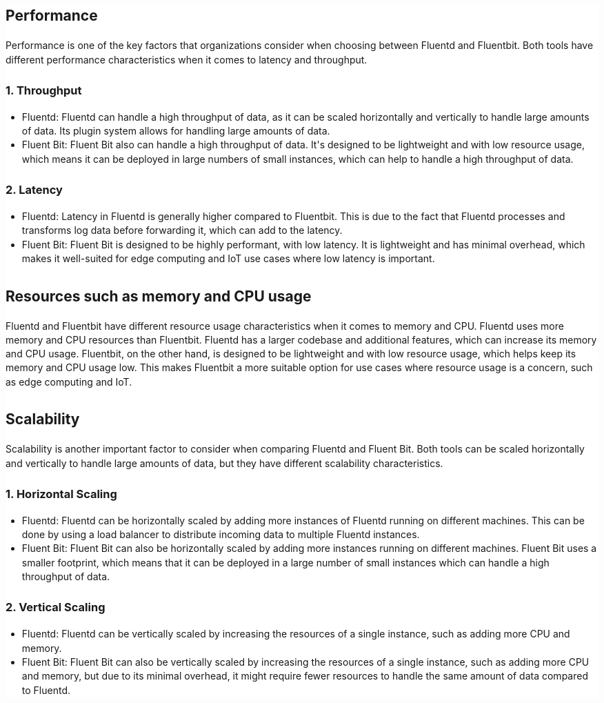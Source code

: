 ## Performance

Performance is one of the key factors that organizations consider when choosing between Fluentd and Fluentbit. Both tools have different performance characteristics when it comes to latency and throughput.

### **1. Throughput**

- Fluentd: Fluentd can handle a high throughput of data, as it can be scaled horizontally and vertically to handle large amounts of data. Its plugin system allows for handling large amounts of data.
- Fluent Bit: Fluent Bit also can handle a high throughput of data. It's designed to be lightweight and with low resource usage, which means it can be deployed in large numbers of small instances, which can help to handle a high throughput of data.

### **2. Latency**

- Fluentd: Latency in Fluentd is generally higher compared to Fluentbit. This is due to the fact that Fluentd processes and transforms log data before forwarding it, which can add to the latency.
- Fluent Bit: Fluent Bit is designed to be highly performant, with low latency. It is lightweight and has minimal overhead, which makes it well-suited for edge computing and IoT use cases where low latency is important.

## Resources such as memory and CPU usage

Fluentd and Fluentbit have different resource usage characteristics when it comes to memory and CPU. Fluentd uses more memory and CPU resources than Fluentbit. Fluentd has a larger codebase and additional features, which can increase its memory and CPU usage. Fluentbit, on the other hand, is designed to be lightweight and with low resource usage, which helps keep its memory and CPU usage low. This makes Fluentbit a more suitable option for use cases where resource usage is a concern, such as edge computing and IoT.

## Scalability

Scalability is another important factor to consider when comparing Fluentd and Fluent Bit. Both tools can be scaled horizontally and vertically to handle large amounts of data, but they have different scalability characteristics.

### 1. Horizontal Scaling

- Fluentd: Fluentd can be horizontally scaled by adding more instances of Fluentd running on different machines. This can be done by using a load balancer to distribute incoming data to multiple Fluentd instances.
- Fluent Bit: Fluent Bit can also be horizontally scaled by adding more instances running on different machines. Fluent Bit uses a smaller footprint, which means that it can be deployed in a large number of small instances which can handle a high throughput of data.

### 2. Vertical Scaling

- Fluentd: Fluentd can be vertically scaled by increasing the resources of a single instance, such as adding more CPU and memory.
- Fluent Bit: Fluent Bit can also be vertically scaled by increasing the resources of a single instance, such as adding more CPU and memory, but due to its minimal overhead, it might require fewer resources to handle the same amount of data compared to Fluentd.
